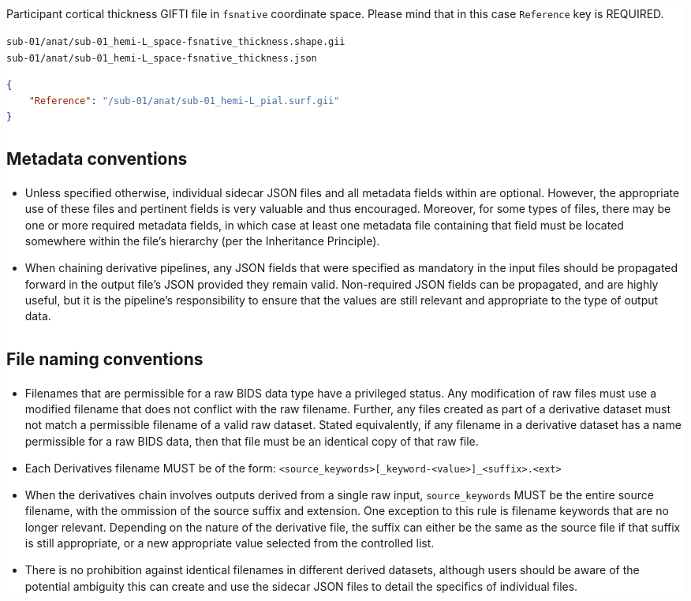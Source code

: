 Participant cortical thickness GIFTI file in `fsnative` coordinate space. Please
mind that in this case `Reference` key is REQUIRED.

```Text
sub-01/anat/sub-01_hemi-L_space-fsnative_thickness.shape.gii
sub-01/anat/sub-01_hemi-L_space-fsnative_thickness.json
```

```JSON
{
    "Reference": "/sub-01/anat/sub-01_hemi-L_pial.surf.gii"
}
```

## Metadata conventions

-   Unless specified otherwise, individual sidecar JSON files and all metadata
    fields within are optional. However, the appropriate use of these files and
    pertinent fields is very valuable and thus encouraged. Moreover, for some
    types of files, there may be one or more required metadata fields, in which
    case at least one metadata file containing that field must be located
    somewhere within the file’s hierarchy (per the Inheritance Principle).

-   When chaining derivative pipelines, any JSON fields that were specified as
    mandatory in the input files should be propagated forward in the output
    file’s JSON provided they remain valid. Non-required JSON fields can be
    propagated, and are highly useful, but it is the pipeline’s responsibility
    to ensure that the values are still relevant and appropriate to the type of
    output data.

## File naming conventions

-   Filenames that are permissible for a raw BIDS data type have a privileged
    status. Any modification of raw files must use a modified filename that does
    not conflict with the raw filename. Further, any files created as part of a
    derivative dataset must not match a permissible filename of a valid raw
    dataset. Stated equivalently, if any filename in a derivative dataset has a
    name permissible for a raw BIDS data, then that file must be an identical
    copy of that raw file.

-   Each Derivatives filename MUST be of the form:
    `<source_keywords>[_keyword-<value>]_<suffix>.<ext>`

-   When the derivatives chain involves outputs derived from a single raw input,
    `source_keywords` MUST be the entire source filename, with the ommission of
    the source suffix and extension. One exception to this rule is filename
    keywords that are no longer relevant. Depending on the nature of the
    derivative file, the suffix can either be the same as the source file if
    that suffix is still appropriate, or a new appropriate value selected from
    the controlled list.

-   There is no prohibition against identical filenames in different derived
    datasets, although users should be aware of the potential ambiguity this can
    create and use the sidecar JSON files to detail the specifics of individual
    files.

